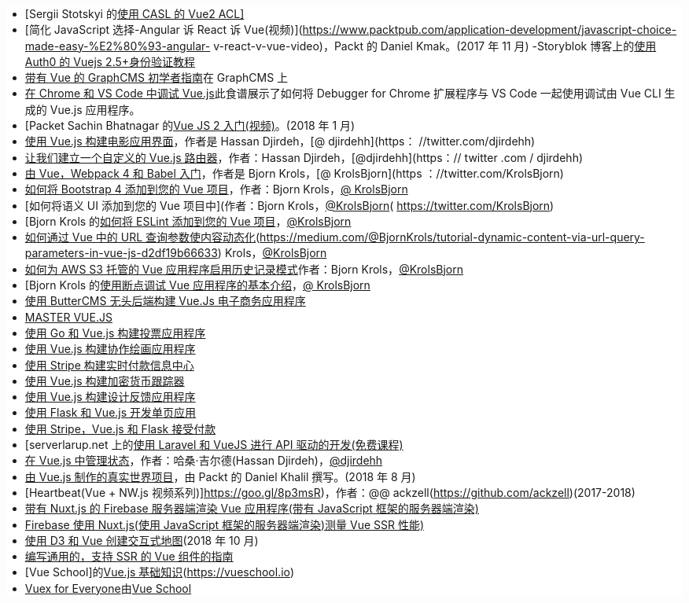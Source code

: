 - [Sergii Stotskyi 的[使用 CASL 的 Vue2 ACL\]](https://medium.com/@sergiy.stotskiy/vue-acl-with-casl-781a374b987a)
- [简化 JavaScript 选择-Angular 诉 React 诉 Vue(视频)](https://www.packtpub.com/application-development/javascript-choice-made-easy-%E2%80%93-angular- v-react-v-vue-video)，Packt 的 Daniel Kmak。(2017 年 11 月) -Storyblok 博客上的[使用 Auth0 的 Vuejs 2.5+身份验证教程](https://www.storyblok.com/tp/how-to-auth0-vuejs-authentication)
- [带有 Vue 的 GraphCMS 初学者指南](https://graphcms.com/docs/getting-started/beginners_guide_with_vue/)在 GraphCMS 上
- [在 Chrome 和 VS Code 中调试 Vue.js](https://github.com/Microsoft/vscode-recipes/tree/master/vuejs-cli)此食谱展示了如何将 Debugger for Chrome 扩展程序与 VS Code 一起使用调试由 Vue CLI 生成的 Vue.js 应用程序。
- [Packet Sachin Bhatnagar 的[Vue JS 2 入门(视频)](https://www.packtpub.com/web-development/getting-started-vue-js-2-video)。(2018 年 1 月)
- [使用 Vue.js 构建电影应用界面](https://hackernoon.com/building-a-movie-app-interface-with-vue-js-cdc8aeb5db0b)，作者是 Hassan Djirdeh，[@ djirdehh](https： //twitter.com/djirdehh)
- [让我们建立一个自定义的 Vue.js 路由器](https://hackernoon.com/lets-build-a-custom-vue-js-router-7de634be87c4)，作者：Hassan Djirdeh，[@djirdehh](https：// twitter .com / djirdehh)
- [由 Vue，Webpack 4 和 Babel 入门](https://medium.com/@BjornKrols/getting-started-with-vue-webpack-4-babel-edd3e577421e)，作者是 Bjorn Krols，[@ KrolsBjorn](https ：//twitter.com/KrolsBjorn)
- [如何将 Bootstrap 4 添加到您的 Vue 项目](https://medium.com/@BjornKrols/integrating-and-customising-bootstrap-4-in-vue-js-cbc29ba7688e)，作者：Bjorn Krols，[@ KrolsBjorn](https://twitter.com/KrolsBjorn)
- [如何将语义 UI 添加到您的 Vue 项目中](作者：Bjorn Krols，[@KrolsBjorn](https://codeburst.io/how-to-add-semantic-ui-to-your-vue-project-cc8c4783a673)( https://twitter.com/KrolsBjorn)
- [Bjorn Krols 的[如何将 ESLint 添加到您的 Vue 项目](https://codeburst.io/tutorial-how-to-add-eslint-to-your-vue-js-project-ccfb84fab9)，[@KrolsBjorn](https://twitter.com/KrolsBjorn)
- [如何通过 Vue 中的 URL 查询参数使内容动态化](https://chu1204505056.gitee.io/byui-bookmarks/awesome/Bjorn)(https://medium.com/@BjornKrols/tutorial-dynamic-content-via-url-query-parameters-in-vue-js-d2df19b66633) Krols，[@KrolsBjorn](https://twitter.com/KrolsBjorn)
- [如何为 AWS S3 托管的 Vue 应用程序启用历史记录模式](https://medium.com/@BjornKrols/how-to-enable-history-mode-for-aws-s3-hosted-vue-applications-3bf40d51d9a7)作者：Bjorn Krols，[@KrolsBjorn](https://twitter.com/KrolsBjorn)
- [Bjorn Krols 的[使用断点调试 Vue 应用程序的基本介绍](https://medium.com/@BjornKrols/a-basic-introduction-to-debugging-vue-applications-using-breakpoints-2ef76ce419f2)，[@ KrolsBjorn](https://twitter.com/KrolsBjorn)
- [使用 ButterCMS 无头后端构建 Vue.Js 电子商务应用程序](https://snipcart.com/blog/vuejs-ecommerce-headless-buttercms)
- [MASTER VUE.JS](https://vueschool.io/)
- [使用 Go 和 Vue.js 构建投票应用程序](https://pusher.com/tutorials/voting-app-go-vuejs)
- [使用 Vue.js 构建协作绘画应用程序](https://pusher.com/tutorials/collaborative-painting-vuejs)
- [使用 Stripe 构建实时付款信息中心](https://pusher.com/tutorials/realtime-payment-dashboard-stripe)
- [使用 Vue.js 构建加密货币跟踪器](https://pusher.com/tutorials/cryptocurrency-tracker-vue)
- [使用 Vue.js 构建设计反馈应用程序](https://pusher.com/tutorials/design-feedback-vuejs)
- [使用 Flask 和 Vue.js 开发单页应用](https://testdriven.io/developing-a-single-page-app-with-flask-and-vuejs)
- [使用 Stripe，Vue.js 和 Flask 接受付款](https://testdriven.io/accepting-payments-with-stripe-vuejs-and-flask)
- [serverlarup.net 上的[使用 Laravel 和 VueJS 进行 API 驱动的开发(免费课程)](https://serversideup.net/courses/api-driven-development-laravel-vuejs/)
- [在 Vue.js 中管理状态](https://medium.com/fullstackio/managing-state-in-vue-js-23a0352b1c87)，作者：哈桑·吉尔德(Hassan Djirdeh)，[@djirdehh](https://twitter.com/djirdehh)
- [由 Vue.js 制作的真实世界项目](https://www.packtpub.com/web-development/real-world-projects-vuejs-video)，由 Packt 的 Daniel Khalil 撰写。(2018 年 8 月)
- [Heartbeat(Vue + NW.js 视频系列)]https://goo.gl/8p3msR)，作者：@@ ackzell(https://github.com/ackzell)(2017-2018)
- [带有 Nuxt.js 的 Firebase 服务器端渲染 Vue 应用程序(带有 JavaScript 框架的服务器端渲染)](https://www.youtube.com/watch?v=ZYUWsjUxxUQ)
- [Firebase 使用 Nuxt.js(使用 JavaScript 框架的服务器端渲染)测量 Vue SSR 性能)](https://www.youtube.com/watch?v=Y5XX2lruhxs)
- [使用 D3 和 Vue 创建交互式地图](https://dev.to/denisinvader/creating-an-interactive-map-with-d3-and-vue-4158)(2018 年 10 月)
- [编写通用的，支持 SSR 的 Vue 组件的指南](https://blog.lichter.io/posts/the-guide-to-write-universal-ssr-ready-vue-compon)
- [Vue School]的[Vue.js 基础知识](https://vueschool.io/courses/vuejs-fundamentals)(https://vueschool.io)
- [Vuex for Everyone](https://vueschool.io/courses/vuex-for-everyone)由[Vue School](https://vueschool.io/)